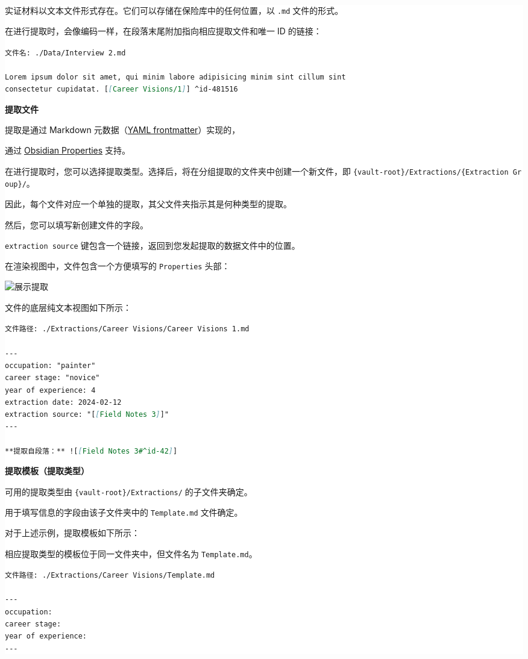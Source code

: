 实证材料以文本文件形式存在。它们可以存储在保险库中的任何位置，以 `.md` 文件的形式。

在进行提取时，会像编码一样，在段落末尾附加指向相应提取文件和唯一 ID 的链接：

```md
文件名: ./Data/Interview 2.md

Lorem ipsum dolor sit amet, qui minim labore adipisicing minim sint cillum sint
consectetur cupidatat. [[Career Visions/1]] ^id-481516
```

**提取文件**

提取是通过 Markdown 元数据（[YAML frontmatter](https://docs.zettlr.com/en/core/yaml-frontmatter/)）实现的，

通过 [Obsidian Properties](https://help.obsidian.md/Editing+and+formatting/Properties) 支持。

在进行提取时，您可以选择提取类型。选择后，将在分组提取的文件夹中创建一个新文件，即 `{vault-root}/Extractions/{Extraction Group}/`。

因此，每个文件对应一个单独的提取，其父文件夹指示其是何种类型的提取。

然后，您可以填写新创建文件的字段。

`extraction source` 键包含一个链接，返回到您发起提取的数据文件中的位置。

在渲染视图中，文件包含一个方便填写的 `Properties` 头部：

![展示提取](https://cdn.pkmer.cn/covers/quadro_2_8.png!pkmer)

文件的底层纯文本视图如下所示：

```md
文件路径: ./Extractions/Career Visions/Career Visions 1.md

---
occupation: "painter"
career stage: "novice"
year of experience: 4
extraction date: 2024-02-12
extraction source: "[[Field Notes 3]]"
---

**提取自段落：** ![[Field Notes 3#^id-42]]
```

**提取模板（提取类型）**

可用的提取类型由 `{vault-root}/Extractions/` 的子文件夹确定。

用于填写信息的字段由该子文件夹中的 `Template.md` 文件确定。

对于上述示例，提取模板如下所示：

相应提取类型的模板位于同一文件夹中，但文件名为 `Template.md`。

```md
文件路径: ./Extractions/Career Visions/Template.md

---
occupation: 
career stage: 
year of experience: 
---
```


[rename]: <https://help.obsidian.md/Files+and+folders/Manage+notes#Rename+a+note>
[graph]: <https://help.obsidian.md/Plugins/Graph+view>
[search]: <https://help.obsidian.md/Plugins/Search#Search+operators>
[move file]: <https://help.obsidian.md/Plugins/File+explorer#Move+a+file+or+folder>
[canvas]: <https://help.obsidian.md/Plugins/Canvas>
[data loom]: <https://dataloom.xyz/>
[properties view]: <https://help.obsidian.md/Plugins/Properties+view>